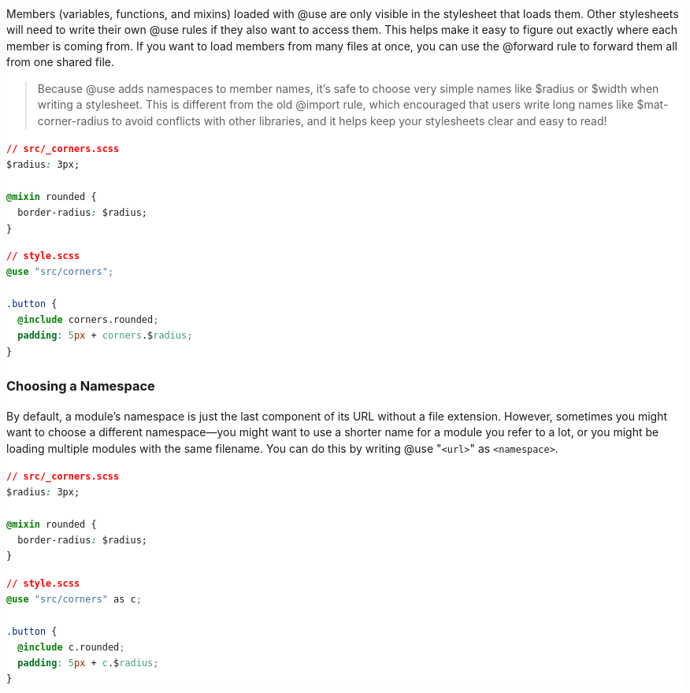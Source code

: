 Members (variables, functions, and mixins) loaded with @use are only visible in the stylesheet that loads them. Other stylesheets will need to write their own @use rules if they also want to access them. This helps make it easy to figure out exactly where each member is coming from. If you want to load members from many files at once, you can use the @forward rule to forward them all from one shared file.

> Because @use adds namespaces to member names, it’s safe to choose very simple names like $radius or $width when writing a stylesheet. This is different from the old @import rule, which encouraged that users write long names like $mat-corner-radius to avoid conflicts with other libraries, and it helps keep your stylesheets clear and easy to read!

```css
// src/_corners.scss
$radius: 3px;

@mixin rounded {
  border-radius: $radius;
}
```

```css
// style.scss
@use "src/corners";

.button {
  @include corners.rounded;
  padding: 5px + corners.$radius;
}
```

### Choosing a Namespace

By default, a module’s namespace is just the last component of its URL without a file extension. However, sometimes you might want to choose a different namespace—you might want to use a shorter name for a module you refer to a lot, or you might be loading multiple modules with the same filename. You can do this by writing @use "`<url>`" as `<namespace>`.

```css
// src/_corners.scss
$radius: 3px;

@mixin rounded {
  border-radius: $radius;
}
```

```css
// style.scss
@use "src/corners" as c;

.button {
  @include c.rounded;
  padding: 5px + c.$radius;
}
```
